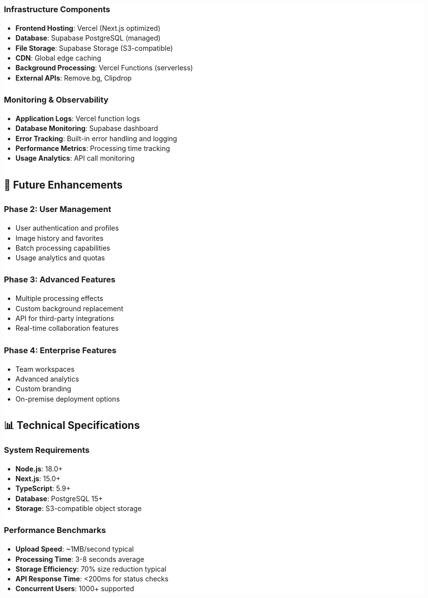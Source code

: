 ### Infrastructure Components
- **Frontend Hosting**: Vercel (Next.js optimized)
- **Database**: Supabase PostgreSQL (managed)
- **File Storage**: Supabase Storage (S3-compatible)
- **CDN**: Global edge caching
- **Background Processing**: Vercel Functions (serverless)
- **External APIs**: Remove.bg, Clipdrop

### Monitoring & Observability
- **Application Logs**: Vercel function logs
- **Database Monitoring**: Supabase dashboard
- **Error Tracking**: Built-in error handling and logging
- **Performance Metrics**: Processing time tracking
- **Usage Analytics**: API call monitoring

## 🔮 Future Enhancements

### Phase 2: User Management
- User authentication and profiles
- Image history and favorites
- Batch processing capabilities
- Usage analytics and quotas

### Phase 3: Advanced Features
- Multiple processing effects
- Custom background replacement
- API for third-party integrations
- Real-time collaboration features

### Phase 4: Enterprise Features
- Team workspaces
- Advanced analytics
- Custom branding
- On-premise deployment options

## 📊 Technical Specifications

### System Requirements
- **Node.js**: 18.0+
- **Next.js**: 15.0+
- **TypeScript**: 5.9+
- **Database**: PostgreSQL 15+
- **Storage**: S3-compatible object storage

### Performance Benchmarks
- **Upload Speed**: ~1MB/second typical
- **Processing Time**: 3-8 seconds average
- **Storage Efficiency**: 70% size reduction typical
- **API Response Time**: <200ms for status checks
- **Concurrent Users**: 1000+ supported
